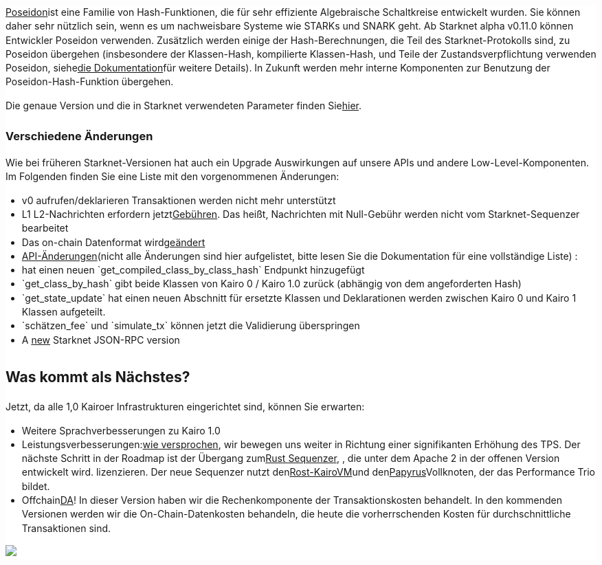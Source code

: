 [Poseidon](https://www.poseidon-hash.info/)ist eine Familie von Hash-Funktionen, die für sehr effiziente Algebraische Schaltkreise entwickelt wurden. Sie können daher sehr nützlich sein, wenn es um nachweisbare Systeme wie STARKs und SNARK geht. Ab Starknet alpha v0.11.0 können Entwickler Poseidon verwenden. Zusätzlich werden einige der Hash-Berechnungen, die Teil des Starknet-Protokolls sind, zu Poseidon übergehen (insbesondere der Klassen-Hash, kompilierte Klassen-Hash, und Teile der Zustandsverpflichtung verwenden Poseidon, siehe[die Dokumentation](https://docs.starknet.io/documentation/starknet_versions/upcoming_versions/#poseidon_hash)für weitere Details). In Zukunft werden mehr interne Komponenten zur Benutzung der Poseidon-Hash-Funktion übergehen.

Die genaue Version und die in Starknet verwendeten Parameter finden Sie[hier](https://docs.starknet.io/documentation/architecture_and_concepts/Hashing/hash-functions/#poseidon_hash).

### Verschiedene Änderungen

Wie bei früheren Starknet-Versionen hat auch ein Upgrade Auswirkungen auf unsere APIs und andere Low-Level-Komponenten. Im Folgenden finden Sie eine Liste mit den vorgenommenen Änderungen:

* v0 aufrufen/deklarieren Transaktionen werden nicht mehr unterstützt
* L1<unk> L2-Nachrichten erfordern jetzt[Gebühren](https://docs.starknet.io/documentation/architecture_and_concepts/L1-L2_Communication/messaging-mechanism/#l1-l2_message_fees). Das heißt, Nachrichten mit Null-Gebühr werden nicht vom Starknet-Sequenzer bearbeitet
* Das on-chain Datenformat wird[geändert](https://docs.starknet.io/documentation/architecture_and_concepts/Data_Availability/on-chain-data/#on_chain_data_post_v0_11_0)
* [API-Änderungen](https://docs.starknet.io/documentation/starknet_versions/upcoming_versions/#api_changes)(nicht alle Änderungen sind hier aufgelistet, bitte lesen Sie die Dokumentation für eine vollständige Liste) :
* hat einen neuen \`get_compiled_class_by_class_hash\` Endpunkt hinzugefügt
* \`get_class_by_hash\` gibt beide Klassen von Kairo 0 / Kairo 1.0 zurück (abhängig von dem angeforderten Hash)
* \`get_state_update\` hat einen neuen Abschnitt für ersetzte Klassen und Deklarationen werden zwischen Kairo 0 und Kairo 1 Klassen aufgeteilt.
* \`schätzen_fee\` und \`simulate_tx\` können jetzt die Validierung überspringen
* A [new](https://github.com/starkware-libs/starknet-specs/releases/tag/v0.3.0-rc1) Starknet JSON-RPC version

## Was kommt als Nächstes?

Jetzt, da alle 1,0 Kairoer Infrastrukturen eingerichtet sind, können Sie erwarten:

* Weitere Sprachverbesserungen zu Kairo 1.0
* Leistungsverbesserungen:[wie versprochen](https://medium.com/starkware/starknet-performance-roadmap-bb7aae14c7de), wir bewegen uns weiter in Richtung einer signifikanten Erhöhung des TPS. Der nächste Schritt in der Roadmap ist der Übergang zum[Rust Sequenzer](https://github.com/starkware-libs/blockifier), , die unter dem Apache 2 in der offenen Version entwickelt wird. lizenzieren. Der neue Sequenzer nutzt den[Rost-KairoVM](https://github.com/lambdaclass/cairo-rs)und den[Papyrus](https://github.com/starkware-libs/papyrus)Vollknoten, der das Performance Trio bildet.
* Offchain[DA](https://docs.starknet.io/documentation/architecture_and_concepts/Data_Availability/on-chain-data/)! In dieser Version haben wir die Rechenkomponente der Transaktionskosten behandelt. In den kommenden Versionen werden wir die On-Chain-Datenkosten behandeln, die heute die vorherrschenden Kosten für durchschnittliche Transaktionen sind.

![](/assets/starknet-alpha-v0.11.0-diagram.png)